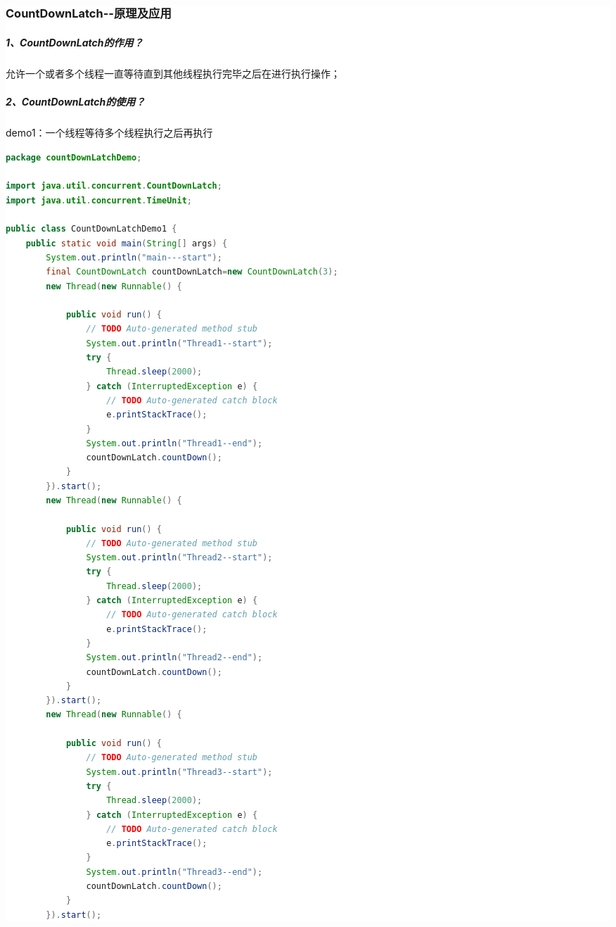 ### CountDownLatch--原理及应用

##### 1、CountDownLatch的作用？

允许一个或者多个线程一直等待直到其他线程执行完毕之后在进行执行操作；

##### 2、CountDownLatch的使用？

demo1：一个线程等待多个线程执行之后再执行

```java
package countDownLatchDemo;

import java.util.concurrent.CountDownLatch;
import java.util.concurrent.TimeUnit;

public class CountDownLatchDemo1 {
	public static void main(String[] args) {
        System.out.println("main---start");
		final CountDownLatch countDownLatch=new CountDownLatch(3);
		new Thread(new Runnable() {
			
			public void run() {
				// TODO Auto-generated method stub
				System.out.println("Thread1--start");
				try {
					Thread.sleep(2000);
				} catch (InterruptedException e) {
					// TODO Auto-generated catch block
					e.printStackTrace();
				}
				System.out.println("Thread1--end");
				countDownLatch.countDown();
			}
		}).start();
		new Thread(new Runnable() {
			
			public void run() {
				// TODO Auto-generated method stub
				System.out.println("Thread2--start");
				try {
					Thread.sleep(2000);
				} catch (InterruptedException e) {
					// TODO Auto-generated catch block
					e.printStackTrace();
				}
				System.out.println("Thread2--end");
				countDownLatch.countDown();
			}
		}).start();
		new Thread(new Runnable() {
			
			public void run() {
				// TODO Auto-generated method stub
				System.out.println("Thread3--start");
				try {
					Thread.sleep(2000);
				} catch (InterruptedException e) {
					// TODO Auto-generated catch block
					e.printStackTrace();
				}
				System.out.println("Thread3--end");
				countDownLatch.countDown();
			}
		}).start();
```